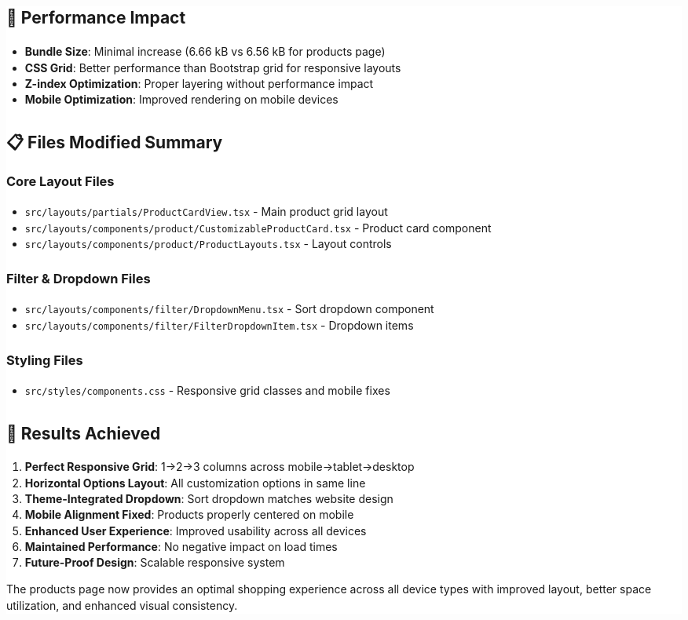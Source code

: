 ## 🚀 **Performance Impact**

- **Bundle Size**: Minimal increase (6.66 kB vs 6.56 kB for products page)
- **CSS Grid**: Better performance than Bootstrap grid for responsive layouts
- **Z-index Optimization**: Proper layering without performance impact
- **Mobile Optimization**: Improved rendering on mobile devices

## 📋 **Files Modified Summary**

### **Core Layout Files**
- `src/layouts/partials/ProductCardView.tsx` - Main product grid layout
- `src/layouts/components/product/CustomizableProductCard.tsx` - Product card component
- `src/layouts/components/product/ProductLayouts.tsx` - Layout controls

### **Filter & Dropdown Files**
- `src/layouts/components/filter/DropdownMenu.tsx` - Sort dropdown component
- `src/layouts/components/filter/FilterDropdownItem.tsx` - Dropdown items

### **Styling Files**
- `src/styles/components.css` - Responsive grid classes and mobile fixes

## 🎯 **Results Achieved**

1. **Perfect Responsive Grid**: 1→2→3 columns across mobile→tablet→desktop
2. **Horizontal Options Layout**: All customization options in same line
3. **Theme-Integrated Dropdown**: Sort dropdown matches website design
4. **Mobile Alignment Fixed**: Products properly centered on mobile
5. **Enhanced User Experience**: Improved usability across all devices
6. **Maintained Performance**: No negative impact on load times
7. **Future-Proof Design**: Scalable responsive system

The products page now provides an optimal shopping experience across all device types with improved layout, better space utilization, and enhanced visual consistency.
